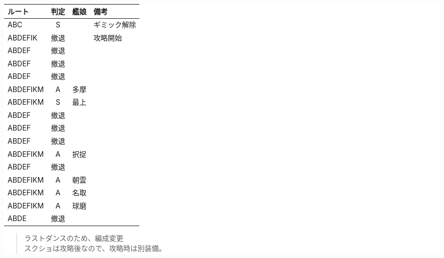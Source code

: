 ルート  |判定 |艦娘   |備考
:---    |:---:|:---:  |:---
ABC     |S    |       |ギミック解除
ABDEFIK |撤退 |       |攻略開始
ABDEF   |撤退 |       |
ABDEF   |撤退 |       |
ABDEF   |撤退 |       |
ABDEFIKM|A    |多摩   |
ABDEFIKM|S    |最上   |
ABDEF   |撤退 |       |
ABDEF   |撤退 |       |
ABDEF   |撤退 |       |
ABDEFIKM|A    |択捉   |
ABDEF   |撤退 |       |
ABDEFIKM|A    |朝雲   |
ABDEFIKM|A    |名取   |
ABDEFIKM|A    |球磨   |
ABDE    |撤退 |       |

> ラストダンスのため、編成変更  
> スクショは攻略後なので、攻略時は別装備。
